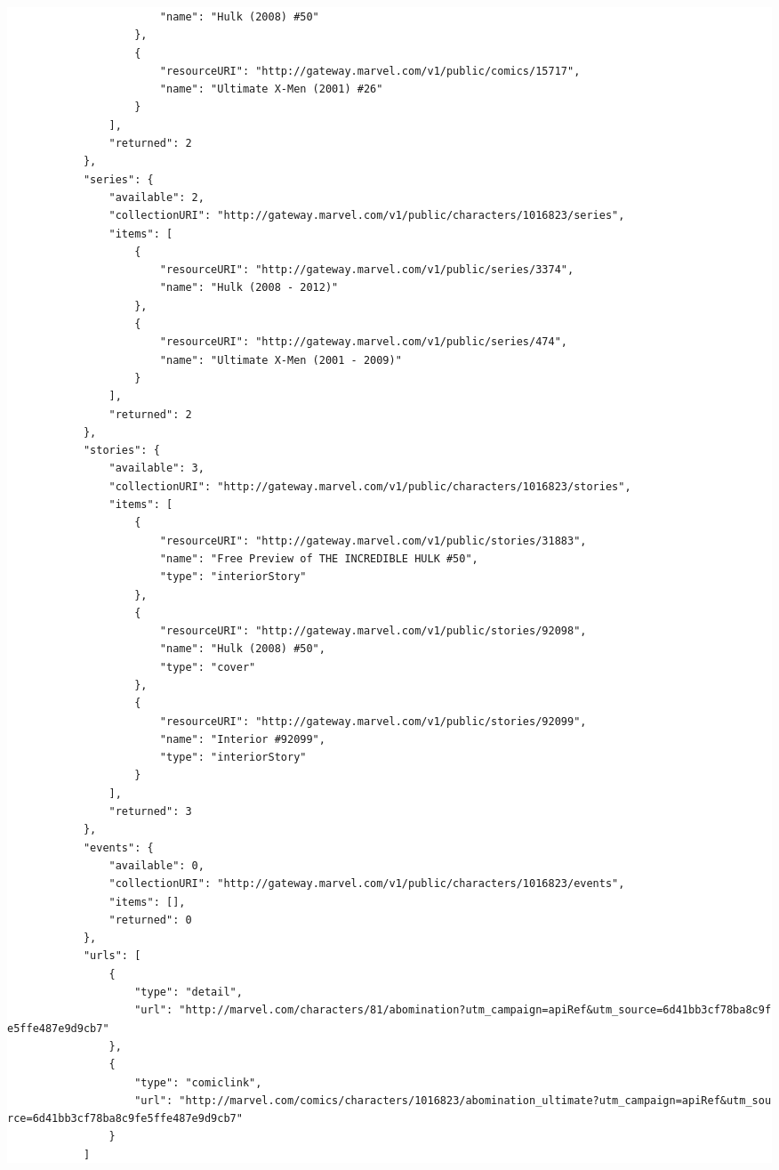                             "name": "Hulk (2008) #50"
                        },
                        {
                            "resourceURI": "http://gateway.marvel.com/v1/public/comics/15717",
                            "name": "Ultimate X-Men (2001) #26"
                        }
                    ],
                    "returned": 2
                },
                "series": {
                    "available": 2,
                    "collectionURI": "http://gateway.marvel.com/v1/public/characters/1016823/series",
                    "items": [
                        {
                            "resourceURI": "http://gateway.marvel.com/v1/public/series/3374",
                            "name": "Hulk (2008 - 2012)"
                        },
                        {
                            "resourceURI": "http://gateway.marvel.com/v1/public/series/474",
                            "name": "Ultimate X-Men (2001 - 2009)"
                        }
                    ],
                    "returned": 2
                },
                "stories": {
                    "available": 3,
                    "collectionURI": "http://gateway.marvel.com/v1/public/characters/1016823/stories",
                    "items": [
                        {
                            "resourceURI": "http://gateway.marvel.com/v1/public/stories/31883",
                            "name": "Free Preview of THE INCREDIBLE HULK #50",
                            "type": "interiorStory"
                        },
                        {
                            "resourceURI": "http://gateway.marvel.com/v1/public/stories/92098",
                            "name": "Hulk (2008) #50",
                            "type": "cover"
                        },
                        {
                            "resourceURI": "http://gateway.marvel.com/v1/public/stories/92099",
                            "name": "Interior #92099",
                            "type": "interiorStory"
                        }
                    ],
                    "returned": 3
                },
                "events": {
                    "available": 0,
                    "collectionURI": "http://gateway.marvel.com/v1/public/characters/1016823/events",
                    "items": [],
                    "returned": 0
                },
                "urls": [
                    {
                        "type": "detail",
                        "url": "http://marvel.com/characters/81/abomination?utm_campaign=apiRef&utm_source=6d41bb3cf78ba8c9fe5ffe487e9d9cb7"
                    },
                    {
                        "type": "comiclink",
                        "url": "http://marvel.com/comics/characters/1016823/abomination_ultimate?utm_campaign=apiRef&utm_source=6d41bb3cf78ba8c9fe5ffe487e9d9cb7"
                    }
                ]